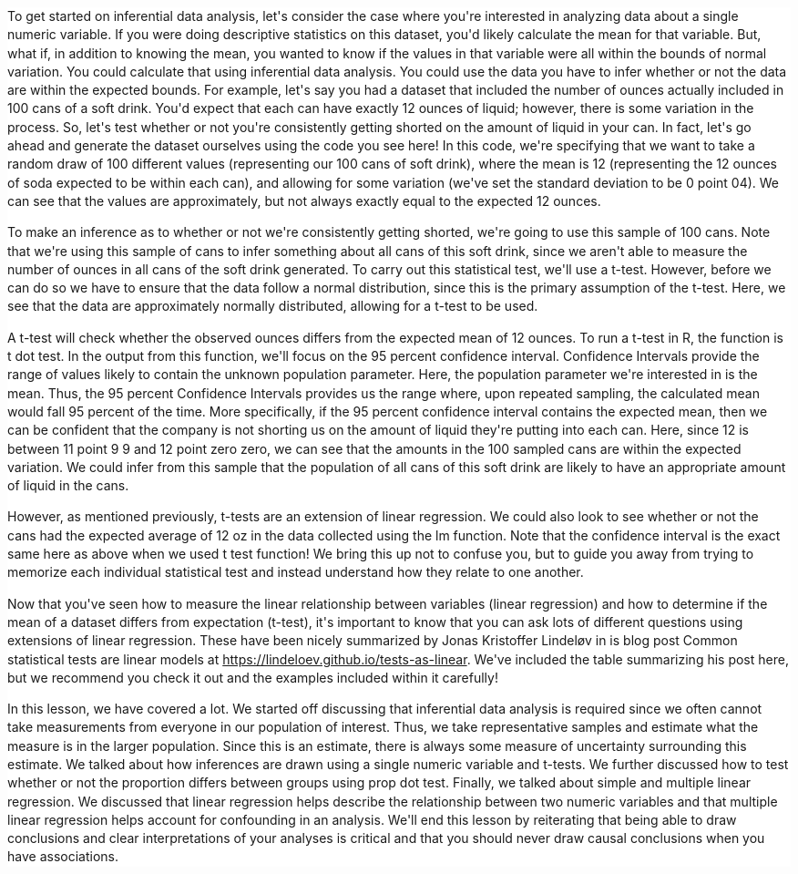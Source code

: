 To get started on inferential data analysis, let's consider the case where you're interested in analyzing data about a single numeric variable. If you were doing descriptive statistics on this dataset, you'd likely calculate the mean for that variable. But, what if, in addition to knowing the mean, you wanted to know if the values in that variable were all within the bounds of normal variation. You could calculate that using inferential data analysis. You could use the data you have to infer whether or not the data are within the expected bounds. For example, let's say you had a dataset that included the number of ounces actually included in 100 cans of a soft drink. You'd expect that each can have exactly 12 ounces of liquid; however, there is some variation in the process. So, let's test whether or not you're consistently getting shorted on the amount of liquid in your can. In fact, let's go ahead and generate the dataset ourselves using the code you see here! In this code, we're specifying that we want to take a random draw of 100 different values (representing our 100 cans of soft drink), where the mean is 12 (representing the 12 ounces of soda expected to be within each can), and allowing for some variation (we've set the standard deviation to be 0 point 04). We can see that the values are approximately, but not always exactly equal to the expected 12 ounces. 

To make an inference as to whether or not we're consistently getting shorted, we're going to use this sample of 100 cans. Note that we're using this sample of cans to infer something about all cans of this soft drink, since we aren't able to measure the number of ounces in all cans of the soft drink generated. To carry out this statistical test, we'll use a t-test. However, before we can do so we have to ensure that the data follow a normal distribution, since this is the primary assumption of the t-test. Here, we see that the data are approximately normally distributed, allowing for a t-test to be used.

A t-test will check whether the observed ounces differs from the expected mean of 12 ounces. To run a t-test in R, the function is t dot test. In the output from this function, we'll focus on the 95 percent confidence interval. Confidence Intervals provide the range of values likely to contain the unknown population parameter. Here, the population parameter we're interested in is the mean. Thus, the 95 percent Confidence Intervals provides us the range where, upon repeated sampling, the calculated mean would fall 95 percent of the time. More specifically, if the 95 percent confidence interval contains the expected mean, then we can be confident that the company is not shorting us on the amount of liquid they're putting into each can. Here, since 12 is between 11 point 9 9 and 12 point zero zero, we can see that the amounts in the 100 sampled cans are within the expected variation. We could infer from this sample that the population of all cans of this soft drink are likely to have an appropriate amount of liquid in the cans.

However, as mentioned previously, t-tests are an extension of linear regression. We could also look to see whether or not the cans had the expected average of 12 oz in the data collected using the lm function. Note that the confidence interval is the exact same here as above when we used t test function! We bring this up not to confuse you, but to guide you away from trying to memorize each individual statistical test and instead understand how they relate to one another.

Now that you've seen how to measure the linear relationship between variables (linear regression) and how to determine if the mean of a dataset differs from expectation (t-test), it's important to know that you can ask lots of different questions using extensions of linear regression. These have been nicely summarized by  Jonas Kristoffer Lindeløv in is blog post Common statistical tests are linear models at https://lindeloev.github.io/tests-as-linear. We've included the table summarizing his post here, but we recommend you check it out and the examples included within it carefully!

In this lesson, we have covered a lot. We started off discussing that inferential data analysis is required since we often cannot take measurements from everyone in our population of interest. Thus, we take representative samples and estimate what the measure is in the larger population. Since this is an estimate, there is always some measure of uncertainty surrounding this estimate. We talked about how inferences are drawn using a single numeric variable and t-tests. We further discussed how to test whether or not the proportion differs between groups using prop dot test. Finally, we talked about simple and multiple linear regression. We discussed that linear regression helps describe the relationship between two numeric variables and that multiple linear regression helps account for confounding in an analysis. We'll end this lesson by reiterating that being able to draw conclusions and clear interpretations of your analyses is critical and that you should never draw causal conclusions when you have associations.